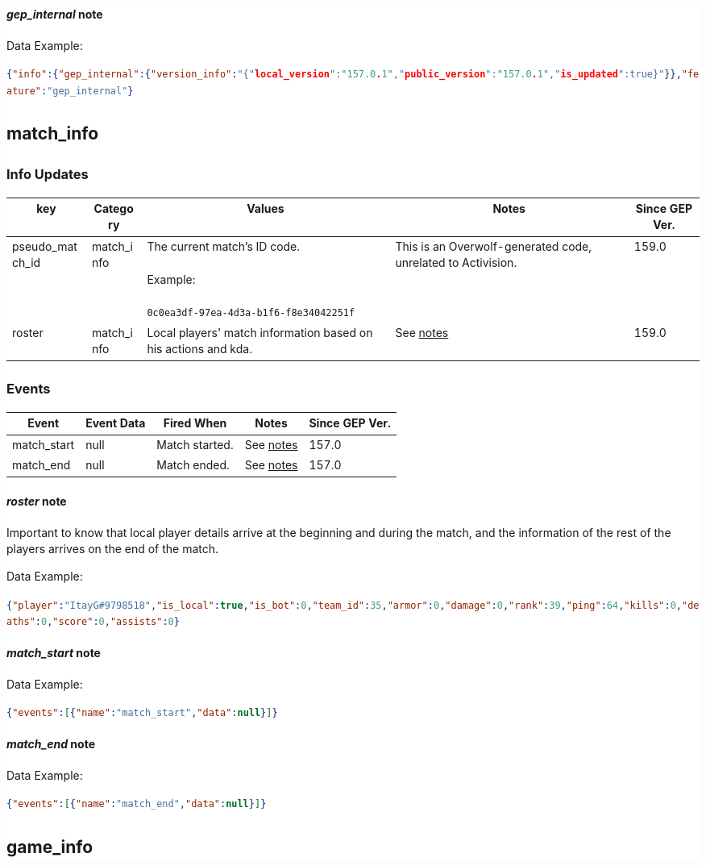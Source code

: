 #### *gep_internal* note

Data Example:

```json
{"info":{"gep_internal":{"version_info":"{"local_version":"157.0.1","public_version":"157.0.1","is_updated":true}"}},"feature":"gep_internal"}
```

## match_info

### Info Updates

key          | Category    | Values                    | Notes                 | Since GEP Ver. |
------------ | ------------| ------------------------- | --------------------- | ------------- | 
pseudo_match_id | match_info | The current match’s ID code.</br></br>Example:</br></br> `0c0ea3df-97ea-4d3a-b1f6-f8e34042251f`  |  This is an Overwolf-generated code, unrelated to Activision.  |   159.0 |
roster        | match_info | Local players' match information based on his actions and kda. |  See [notes](#roster-note)  |   159.0 |

### Events

Event        | Event Data        | Fired When   | Notes              | Since GEP Ver. |
-------------| ------------------| ------------ | ------------------ | ---------------|
match_start  | null              | Match started.| See [notes](#match_start-note)     | 157.0 |
match_end    | null              | Match ended. | See [notes](#match_end-note)        | 157.0 |

#### *roster* note

Important to know that local player details arrive at the beginning and during the match, and the information of the rest of the players arrives on the end of the match.

Data Example:

```json
{"player":"ItayG#9798518","is_local":true,"is_bot":0,"team_id":35,"armor":0,"damage":0,"rank":39,"ping":64,"kills":0,"deaths":0,"score":0,"assists":0}
```

#### *match_start* note

Data Example:

```json
{"events":[{"name":"match_start","data":null}]}
```

#### *match_end* note

Data Example:

```json
{"events":[{"name":"match_end","data":null}]}
```

## game_info
